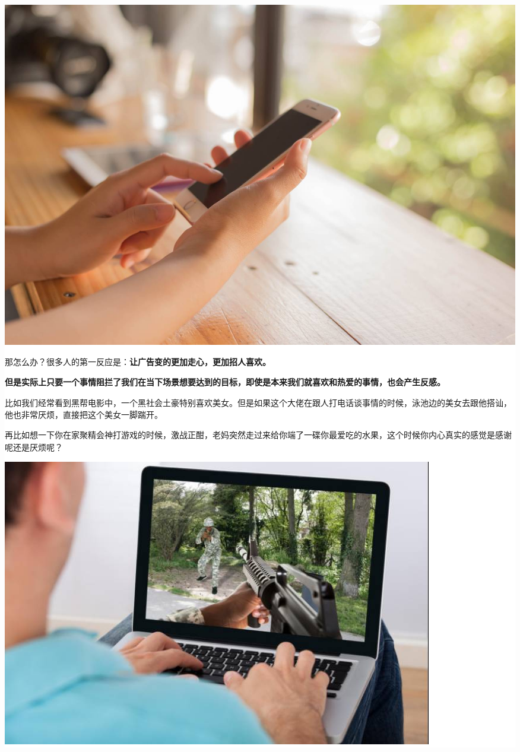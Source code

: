 ![](./_image/4.5.jpg)

那怎么办？很多人的第一反应是：**让广告变的更加走心，更加招人喜欢。**

**但是实际上只要一个事情阻拦了我们在当下场景想要达到的目标，即使是本来我们就喜欢和热爱的事情，也会产生反感。**

比如我们经常看到黑帮电影中，一个黑社会土豪特别喜欢美女。但是如果这个大佬在跟人打电话谈事情的时候，泳池边的美女去跟他搭讪，他也非常厌烦，直接把这个美女一脚踹开。

再比如想一下你在家聚精会神打游戏的时候，激战正酣，老妈突然走过来给你端了一碟你最爱吃的水果，这个时候你内心真实的感觉是感谢呢还是厌烦呢？


![](./_image/4.6.jpg)
